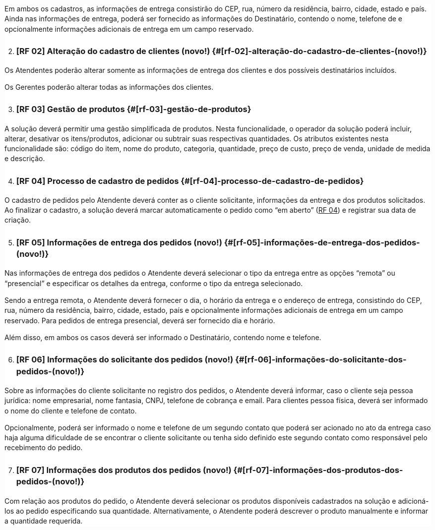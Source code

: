 Em ambos os cadastros, as informações de entrega consistirão do CEP, rua, número da residência, bairro, cidade, estado e país. Ainda nas informações de entrega, poderá ser fornecido as informações do Destinatário, contendo o nome, telefone de e opcionalmente informações adicionais de entrega em um campo reservado.

2. ### **\[RF 02\] Alteração do cadastro de clientes (novo\!)** {#[rf-02]-alteração-do-cadastro-de-clientes-(novo!)}

Os Atendentes poderão alterar somente as informações de entrega dos clientes e dos possíveis destinatários incluídos.

Os Gerentes poderão alterar todas as informações dos clientes.

3. ### **\[RF 03\] Gestão de produtos** {#[rf-03]-gestão-de-produtos}

A solução deverá permitir uma gestão simplificada de produtos. Nesta funcionalidade, o operador da solução poderá incluir, alterar, desativar os itens/produtos, adicionar ou subtrair suas respectivas quantidades. Os atributos existentes nesta funcionalidade são: código do item, nome do produto, categoria, quantidade, preço de custo, preço de venda, unidade de medida e descrição.

4. ### **\[RF 04\] Processo de cadastro de pedidos** {#[rf-04]-processo-de-cadastro-de-pedidos}

O cadastro de pedidos pelo Atendente deverá conter as o cliente solicitante, informações da entrega e dos produtos solicitados. Ao finalizar o cadastro, a solução deverá marcar automaticamente o pedido como “em aberto” ([RF 04](#[rf-08]-controle-de-estado-de-pedido-\(modificado!\))) e registrar sua data de criação.

5. ### **\[RF 05\] Informações de entrega dos pedidos (novo\!)** {#[rf-05]-informações-de-entrega-dos-pedidos-(novo!)}

Nas informações de entrega dos pedidos o Atendente deverá selecionar o tipo da entrega entre as opções “remota” ou “presencial” e especificar os detalhes da entrega, conforme o tipo da entrega selecionado. 

Sendo a entrega remota, o Atendente deverá fornecer o dia, o horário da entrega e o endereço de entrega, consistindo do CEP, rua, número da residência, bairro, cidade, estado, país e opcionalmente informações adicionais de entrega em um campo reservado. Para pedidos de entrega presencial, deverá ser fornecido dia e horário. 

Além disso, em ambos os casos deverá ser informado o Destinatário, contendo nome e telefone.

6. ### **\[RF 06\] Informações do solicitante dos pedidos (novo\!)** {#[rf-06]-informações-do-solicitante-dos-pedidos-(novo!)}

Sobre as informações do cliente solicitante no registro dos pedidos, o Atendente deverá informar, caso o cliente seja pessoa jurídica: nome empresarial, nome fantasia, CNPJ, telefone de cobrança e email. Para clientes pessoa física, deverá ser informado o nome do cliente e telefone de contato.

 Opcionalmente, poderá ser informado o nome e telefone de um segundo contato que poderá ser acionado no ato da entrega caso haja alguma dificuldade de se encontrar o cliente solicitante ou tenha sido definido este segundo contato como responsável pelo recebimento do pedido.

7. ### **\[RF 07\] Informações dos produtos dos pedidos (novo\!)** {#[rf-07]-informações-dos-produtos-dos-pedidos-(novo!)}

Com relação aos produtos do pedido, o Atendente deverá selecionar os produtos disponíveis cadastrados na solução e adicioná-los ao pedido especificando sua quantidade. Alternativamente, o Atendente poderá descrever o produto manualmente e informar a quantidade requerida. 
